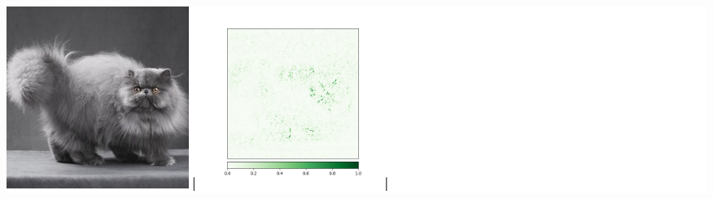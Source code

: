 <img src="data/raw/persian_cat.jpg" alt="drawing" width="224"/>  |  <img src="data/explained/persian_cat_ig.png" alt="drawing" width="224"/> |